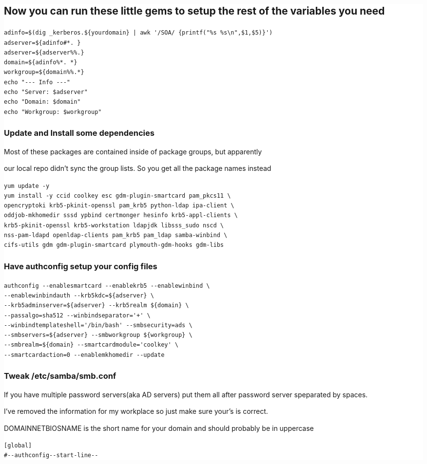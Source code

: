 
## Now you can run these little gems to setup the rest of the variables you need

    
    adinfo=$(dig _kerberos.${yourdomain} | awk '/SOA/ {printf("%s %s\n",$1,$5)}')
    adserver=${adinfo#*. }
    adserver=${adserver%%.}
    domain=${adinfo%*. *}
    workgroup=${domain%%.*}
    echo "--- Info ---" 
    echo "Server: $adserver" 
    echo "Domain: $domain" 
    echo "Workgroup: $workgroup" 
    

### Update and Install some dependencies

Most of these packages are contained inside of package groups, but apparently
  
our local repo didn&#8217;t sync the group lists. So you get all the package names instead

    
    yum update -y
    yum install -y ccid coolkey esc gdm-plugin-smartcard pam_pkcs11 \
    opencryptoki krb5-pkinit-openssl pam_krb5 python-ldap ipa-client \
    oddjob-mkhomedir sssd ypbind certmonger hesinfo krb5-appl-clients \
    krb5-pkinit-openssl krb5-workstation ldapjdk libsss_sudo nscd \
    nss-pam-ldapd openldap-clients pam_krb5 pam_ldap samba-winbind \
    cifs-utils gdm gdm-plugin-smartcard plymouth-gdm-hooks gdm-libs
    

### Have authconfig setup your config files

    
    authconfig --enablesmartcard --enablekrb5 --enablewinbind \
    --enablewinbindauth --krb5kdc=${adserver} \
    --krb5adminserver=${adserver} --krb5realm ${domain} \
    --passalgo=sha512 --winbindseparator='+' \
    --winbindtemplateshell='/bin/bash' --smbsecurity=ads \
    --smbservers=${adserver} --smbworkgroup ${workgroup} \
    --smbrealm=${domain} --smartcardmodule='coolkey' \
    --smartcardaction=0 --enablemkhomedir --update
    

### Tweak /etc/samba/smb.conf

If you have multiple password servers(aka AD servers) put them all after password server speparated by spaces.

I&#8217;ve removed the information for my workplace so just make sure your&#8217;s is correct.
  
DOMAINNETBIOSNAME is the short name for your domain and should probably be in uppercase

    
    [global]
    #--authconfig--start-line--
    
